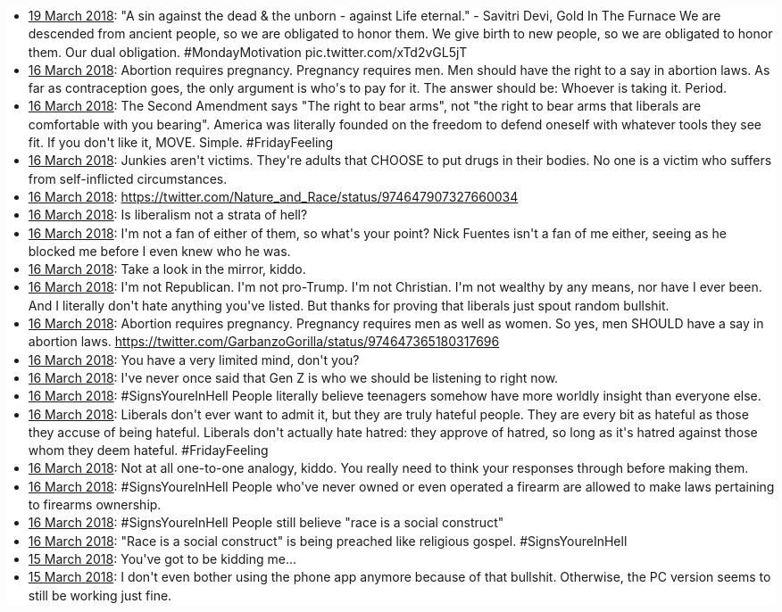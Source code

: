 * [19 March 2018](https://web.archive.org/web/20180319202816/https://twitter.com/Nature_and_Race/status/975831337184780288): "A sin against the dead & the unborn - against Life eternal." - Savitri Devi, Gold In The Furnace  We are descended from ancient people, so we are obligated to honor them. We give birth to new people, so we are obligated to honor them.  Our dual obligation.   #MondayMotivation  pic.twitter.com/xTd2vGL5jT 
* [16 March 2018](https://web.archive.org/web/20180316155121/https://twitter.com/Nature_and_Race/status/974674485235380225): Abortion requires pregnancy. Pregnancy requires men. Men should have the right to a say in abortion laws.  As far as contraception goes, the only argument is who's to pay for it. The answer should be: Whoever is taking it. Period. 
* [16 March 2018](https://web.archive.org/web/20180316153941/https://twitter.com/Nature_and_Race/status/974671548320829441): The Second Amendment says "The right to bear arms", not "the right to bear arms that liberals are comfortable with you bearing".  America was literally founded on the freedom to defend oneself with whatever tools they see fit. If you don't like it, MOVE.  Simple.   #FridayFeeling 
* [16 March 2018](https://web.archive.org/web/20180316145604/https://twitter.com/Nature_and_Race/status/974660575400742914): Junkies aren't victims. They're adults that CHOOSE to put drugs in their bodies. No one is a victim who suffers from self-inflicted circumstances. 
* [16 March 2018](https://web.archive.org/web/20180316143912/https://twitter.com/Nature_and_Race/status/974656328441520128): https://twitter.com/Nature_and_Race/status/974647907327660034 
* [16 March 2018](https://web.archive.org/web/20180316142549/https://twitter.com/Nature_and_Race/status/974652959459102720): Is liberalism not a strata of hell? 
* [16 March 2018](https://web.archive.org/web/20180316142504/https://twitter.com/Nature_and_Race/status/974652770262355969): I'm not a fan of either of them, so what's your point? Nick Fuentes isn't a fan of me either, seeing as he blocked me before I even knew who he was. 
* [16 March 2018](https://web.archive.org/web/20180316142227/https://twitter.com/Nature_and_Race/status/974652114571055104): Take a look in the mirror, kiddo. 
* [16 March 2018](https://web.archive.org/web/20180316141137/https://twitter.com/Nature_and_Race/status/974649385769463809): I'm not Republican. I'm not pro-Trump. I'm not Christian. I'm not wealthy by any means, nor have I ever been. And I literally don't hate anything you've listed.  But thanks for proving that liberals just spout random bullshit. 
* [16 March 2018](https://web.archive.org/web/20180316140544/https://twitter.com/Nature_and_Race/status/974647907327660034): Abortion requires pregnancy. Pregnancy requires men as well as women. So yes, men SHOULD have a say in abortion laws. https://twitter.com/GarbanzoGorilla/status/974647365180317696 
* [16 March 2018](https://web.archive.org/web/20180316140325/https://twitter.com/Nature_and_Race/status/974647321316282368): You have a very limited mind, don't you? 
* [16 March 2018](https://web.archive.org/web/20180316134737/https://twitter.com/Nature_and_Race/status/974643348521869312): I've never once said that Gen Z is who we should be listening to right now. 
* [16 March 2018](https://web.archive.org/web/20180316134024/https://twitter.com/Nature_and_Race/status/974641532774084609): #SignsYoureInHell   People literally believe teenagers somehow have more worldly insight than everyone else. 
* [16 March 2018](https://web.archive.org/web/20180316131024/https://twitter.com/Nature_and_Race/status/974633979893731329): Liberals don't ever want to admit it, but they are truly hateful people. They are every bit as hateful as those they accuse of being hateful.  Liberals don't actually hate hatred: they approve of hatred, so long as it's hatred against those whom they deem hateful.   #FridayFeeling 
* [16 March 2018](https://web.archive.org/web/20180316125123/https://twitter.com/Nature_and_Race/status/974629193207164928): Not at all one-to-one analogy, kiddo. You really need to think your responses through before making them. 
* [16 March 2018](https://web.archive.org/web/20180316121455/https://twitter.com/Nature_and_Race/status/974620019685502976): #SignsYoureInHell   People who've never owned or even operated a firearm are allowed to make laws pertaining to firearms ownership. 
* [16 March 2018](https://web.archive.org/web/20180316114919/https://twitter.com/Nature_and_Race/status/974613575053475841): #SignsYoureInHell   People still believe "race is a social construct" 
* [16 March 2018](https://web.archive.org/web/20180316113745/https://twitter.com/Nature_and_Race/status/974610665355792384): "Race is a social construct" is being preached like religious gospel.   #SignsYoureInHell 
* [15 March 2018](https://web.archive.org/web/20180315130330/https://twitter.com/Nature_and_Race/status/974269855993090048): You've got to be kidding me... 
* [15 March 2018](https://web.archive.org/web/20180315125145/https://twitter.com/Nature_and_Race/status/974266898941702144): I don't even bother using the phone app anymore because of that bullshit.  Otherwise, the PC version seems to still be working just fine. 